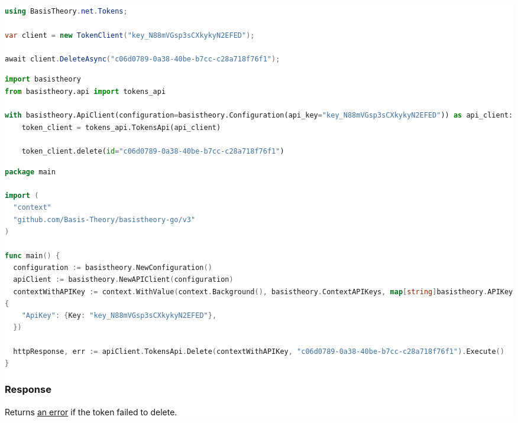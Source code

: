   </TabItem>
  <TabItem value="csharp" label="C#">

```csharp
using BasisTheory.net.Tokens;

var client = new TokenClient("key_N88mVGsp3sCXkykyN2EFED");

await client.DeleteAsync("c06d0789-0a38-40be-b7cc-c28a718f76f1");
```

  </TabItem>
  <TabItem value="python" label="Python">

```python
import basistheory
from basistheory.api import tokens_api

with basistheory.ApiClient(configuration=basistheory.Configuration(api_key="key_N88mVGsp3sCXkykyN2EFED")) as api_client:
    token_client = tokens_api.TokensApi(api_client)

    token_client.delete(id="c06d0789-0a38-40be-b7cc-c28a718f76f1")
```

  </TabItem>
  <TabItem value="go" label="Go">

```go
package main

import (
  "context"
  "github.com/Basis-Theory/basistheory-go/v3"
)

func main() {
  configuration := basistheory.NewConfiguration()
  apiClient := basistheory.NewAPIClient(configuration)
  contextWithAPIKey := context.WithValue(context.Background(), basistheory.ContextAPIKeys, map[string]basistheory.APIKey{
    "ApiKey": {Key: "key_N88mVGsp3sCXkykyN2EFED"},
  })

  httpResponse, err := apiClient.TokensApi.Delete(contextWithAPIKey, "c06d0789-0a38-40be-b7cc-c28a718f76f1").Execute()
}
```

  </TabItem>
</Tabs>

### Response

Returns [an error](/docs/api/errors) if the token failed to delete.